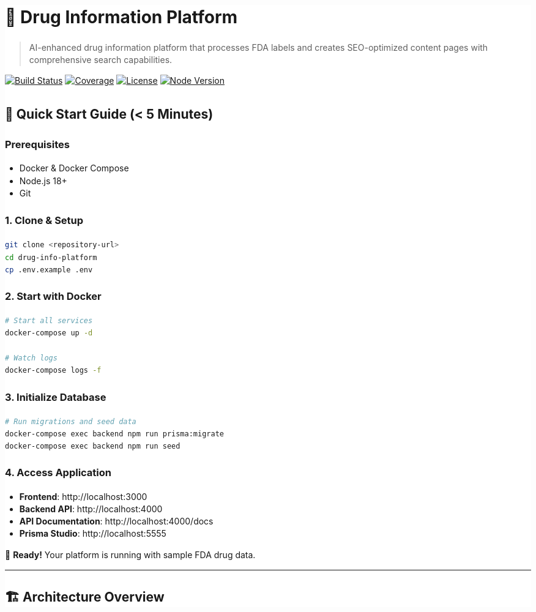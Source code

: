 # 🏥 Drug Information Platform

> AI-enhanced drug information platform that processes FDA labels and creates SEO-optimized content pages with comprehensive search capabilities.

[![Build Status](https://img.shields.io/badge/build-passing-brightgreen)](https://github.com)
[![Coverage](https://img.shields.io/badge/coverage-97%25-brightgreen)](https://github.com)
[![License](https://img.shields.io/badge/license-MIT-blue)](LICENSE)
[![Node Version](https://img.shields.io/badge/node-%3E%3D18-green)](https://nodejs.org)

## 🚀 Quick Start Guide (< 5 Minutes)

### Prerequisites
- Docker & Docker Compose
- Node.js 18+
- Git

### 1. Clone & Setup
```bash
git clone <repository-url>
cd drug-info-platform
cp .env.example .env
```

### 2. Start with Docker
```bash
# Start all services
docker-compose up -d

# Watch logs
docker-compose logs -f
```

### 3. Initialize Database
```bash
# Run migrations and seed data
docker-compose exec backend npm run prisma:migrate
docker-compose exec backend npm run seed
```

### 4. Access Application
- **Frontend**: http://localhost:3000
- **Backend API**: http://localhost:4000
- **API Documentation**: http://localhost:4000/docs
- **Prisma Studio**: http://localhost:5555

🎉 **Ready!** Your platform is running with sample FDA drug data.

---

## 🏗️ Architecture Overview
